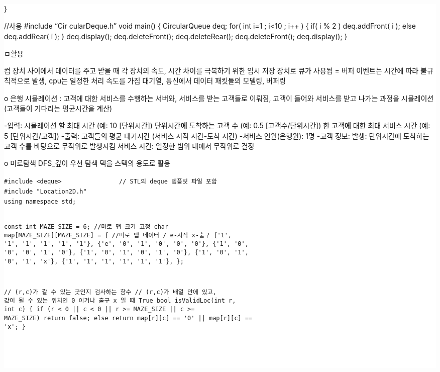 }


//사용
#include “Cir cularDeque.h”
void main() {
    CircularQueue deq;
    for( int i=1 ; i&lt;10 ; i++ ) {
        if( i % 2 ) deq.addFront( i );
        else deq.addRear( i );
    }
    deq.display();
    deq.deleteFront();
    deq.deleteRear();
    deq.deleteFront();
    deq.display();
}</code></pre>
<p>ㅁ활용</p>
<p>컴 장치 사이에서 데이터를 주고 받을 때 각 장치의 속도, 시간 차이를 극복하기 위한 임시 저장 장치로 큐가 사용됨 = 버퍼 
이벤트는 시간에 따라 불규칙적으로 발생, cpu는 일정한 처리 속도를 가짐 
대기열, 통신에서 데이터 패킷들의 모델링, 버퍼링</p>
<p>o 은행 시뮬레이션 
: 고객에 대한 서비스를 수행하는 서버와, 서비스를 받는 고객들로 이뤄짐, 고객이 들어와 서비스를 받고 나가는 과정을 시뮬레이션(고객들이 기다리는 평균시간을 계산)</p>
<p>-입력:
시뮬레이션 할 최대 시간 (예: 10 [단위시간])
단위시간<strong>에</strong> 도착하는 고객 수 (예: 0.5 [고객수/단위시간])
한 고객<strong>에</strong> 대한 최대 서비스 시간 (예: 5 [단위시간/고객])
-출력:
고객들의 평균 대기시간 (서비스 시작 시간-도착 시간)
-서비스 인원(은행원): 1명
-고객 정보:
발생: 단위시간에 도착하는 고객 수를 바탕으로 무작위로 발생시킴
서비스 시간: 일정한 범위 내에서 무작위로 결정</p>
<p>o 미로탐색
DFS_깊이 우선 탐색
덱을 스택의 용도로 활용</p>
<pre><code class="language-c">#include &lt;deque&gt;                // STL의 deque 템플릿 파일 포함
#include &quot;Location2D.h&quot;
using namespace std;

const int MAZE_SIZE = 6;           //미로 맵 크기 고정
char map[MAZE_SIZE][MAZE_SIZE] = { //미로 맵 데이터 / e-시작 x-출구
    {'1', '1', '1', '1', '1', '1'},
    {'e', '0', '1', '0', '0', '0'},
    {'1', '0', '0', '0', '1', '0'},
    {'1', '0', '1', '0', '1', '0'},
    {'1', '0', '1', '0', '1', 'x'},
    {'1', '1', '1', '1', '1', '1'},
};

// (r,c)가 갈 수 있는 곳인지 검사하는 함수 
// (r,c)가 배열 안에 있고, 값이 될 수 있는 위치인 0 이거나 출구 x 일 때 True
bool isValidLoc(int r, int c) 
{
    if (r &lt; 0 || c &lt; 0 || r &gt;= MAZE_SIZE || c &gt;= MAZE_SIZE) return false; 
    else return map[r][c] == '0' || map[r][c] == 'x';
}
